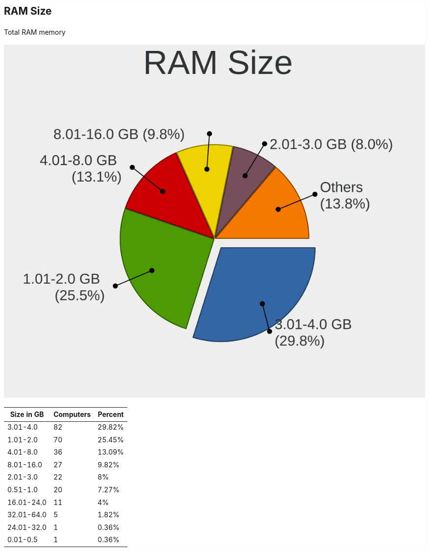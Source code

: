 RAM Size
--------

Total RAM memory

![RAM Size](./images/pie_chart/node_ram_total.svg)


| Size in GB | Computers | Percent |
|------------|-----------|---------|
| 3.01-4.0   | 82        | 29.82%  |
| 1.01-2.0   | 70        | 25.45%  |
| 4.01-8.0   | 36        | 13.09%  |
| 8.01-16.0  | 27        | 9.82%   |
| 2.01-3.0   | 22        | 8%      |
| 0.51-1.0   | 20        | 7.27%   |
| 16.01-24.0 | 11        | 4%      |
| 32.01-64.0 | 5         | 1.82%   |
| 24.01-32.0 | 1         | 0.36%   |
| 0.01-0.5   | 1         | 0.36%   |
